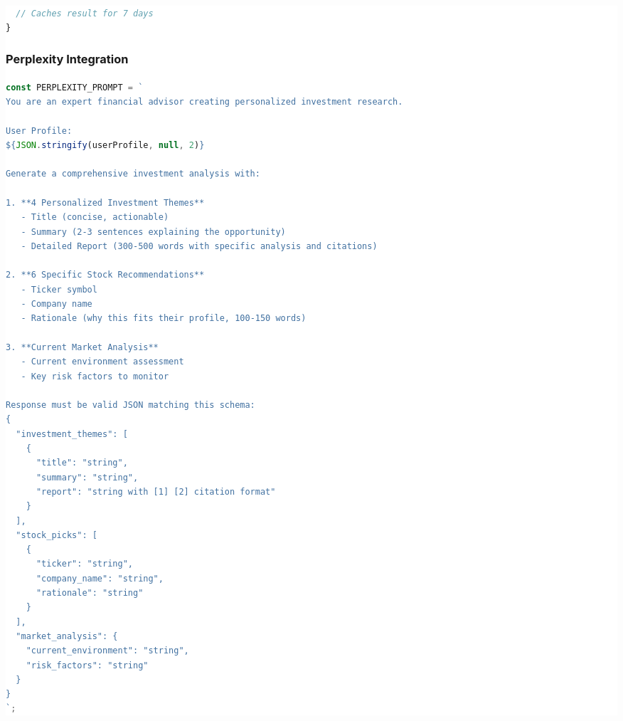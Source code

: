```typescript
  // Caches result for 7 days
}
```

### Perplexity Integration

```typescript
const PERPLEXITY_PROMPT = `
You are an expert financial advisor creating personalized investment research.

User Profile:
${JSON.stringify(userProfile, null, 2)}

Generate a comprehensive investment analysis with:

1. **4 Personalized Investment Themes**
   - Title (concise, actionable)
   - Summary (2-3 sentences explaining the opportunity)  
   - Detailed Report (300-500 words with specific analysis and citations)

2. **6 Specific Stock Recommendations**
   - Ticker symbol
   - Company name
   - Rationale (why this fits their profile, 100-150 words)

3. **Current Market Analysis**
   - Current environment assessment
   - Key risk factors to monitor

Response must be valid JSON matching this schema:
{
  "investment_themes": [
    {
      "title": "string",
      "summary": "string", 
      "report": "string with [1] [2] citation format"
    }
  ],
  "stock_picks": [
    {
      "ticker": "string",
      "company_name": "string",
      "rationale": "string"
    }
  ],
  "market_analysis": {
    "current_environment": "string",
    "risk_factors": "string"
  }
}
`;
```
